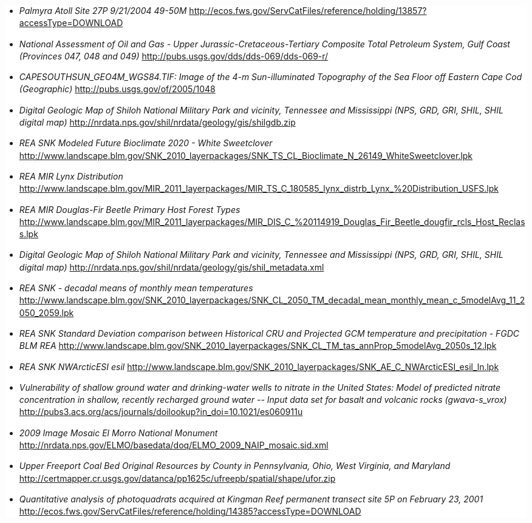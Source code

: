 - *Palmyra Atoll Site 27P 9/21/2004 49-50M*
<http://ecos.fws.gov/ServCatFiles/reference/holding/13857?accessType=DOWNLOAD>

- *National Assessment of Oil and Gas - Upper Jurassic-Cretaceous-Tertiary Composite Total Petroleum System, Gulf Coast (Provinces 047, 048 and 049)*
<http://pubs.usgs.gov/dds/dds-069/dds-069-r/>

- *CAPESOUTHSUN_GEO4M_WGS84.TIF: Image of the 4-m Sun-illuminated Topography of the Sea Floor off Eastern Cape Cod (Geographic)*
<http://pubs.usgs.gov/of/2005/1048>

- *Digital Geologic Map of Shiloh National Military Park and vicinity, Tennessee and Mississippi (NPS, GRD, GRI, SHIL, SHIL digital map)*
<http://nrdata.nps.gov/shil/nrdata/geology/gis/shilgdb.zip>

- *REA SNK Modeled Future Bioclimate 2020 - White Sweetclover*
<http://www.landscape.blm.gov/SNK_2010_layerpackages/SNK_TS_CL_Bioclimate_N_26149_WhiteSweetclover.lpk>

- *REA MIR Lynx Distribution*
<http://www.landscape.blm.gov/MIR_2011_layerpackages/MIR_TS_C_180585_lynx_distrb_Lynx_%20Distribution_USFS.lpk>

- *REA MIR Douglas-Fir Beetle Primary Host Forest Types*
<http://www.landscape.blm.gov/MIR_2011_layerpackages/MIR_DIS_C_%20114919_Douglas_Fir_Beetle_dougfir_rcls_Host_Reclass.lpk>

- *Digital Geologic Map of Shiloh National Military Park and vicinity, Tennessee and Mississippi (NPS, GRD, GRI, SHIL, SHIL digital map)*
<http://nrdata.nps.gov/shil/nrdata/geology/gis/shil_metadata.xml>

- *REA SNK - decadal means of monthly mean temperatures*
<http://www.landscape.blm.gov/SNK_2010_layerpackages/SNK_CL_2050_TM_decadal_mean_monthly_mean_c_5modelAvg_11_2050_2059.lpk>

- *REA SNK Standard Deviation comparison between Historical CRU and Projected GCM temperature and precipitation - FGDC BLM REA*
<http://www.landscape.blm.gov/SNK_2010_layerpackages/SNK_CL_TM_tas_annProp_5modelAvg_2050s_12.lpk>

- *REA SNK NWArcticESI esil*
<http://www.landscape.blm.gov/SNK_2010_layerpackages/SNK_AE_C_NWArcticESI_esil_ln.lpk>

- *Vulnerability of shallow ground water and drinking-water wells to nitrate in the United States: Model of predicted nitrate concentration in shallow, recently recharged ground water -- Input data set for basalt and volcanic rocks (gwava-s_vrox)*
<http://pubs3.acs.org/acs/journals/doilookup?in_doi=10.1021/es060911u>

- *2009 Image Mosaic El Morro National Monument*
<http://nrdata.nps.gov/ELMO/basedata/doq/ELMO_2009_NAIP_mosaic.sid.xml>

- *Upper Freeport Coal Bed Original Resources by County in Pennsylvania, Ohio, West Virginia, and Maryland*
<http://certmapper.cr.usgs.gov/datanca/pp1625c/ufreepb/spatial/shape/ufor.zip>

- *Quantitative analysis of photoquadrats acquired at Kingman Reef permanent transect site 5P on February 23, 2001*
<http://ecos.fws.gov/ServCatFiles/reference/holding/14385?accessType=DOWNLOAD>
